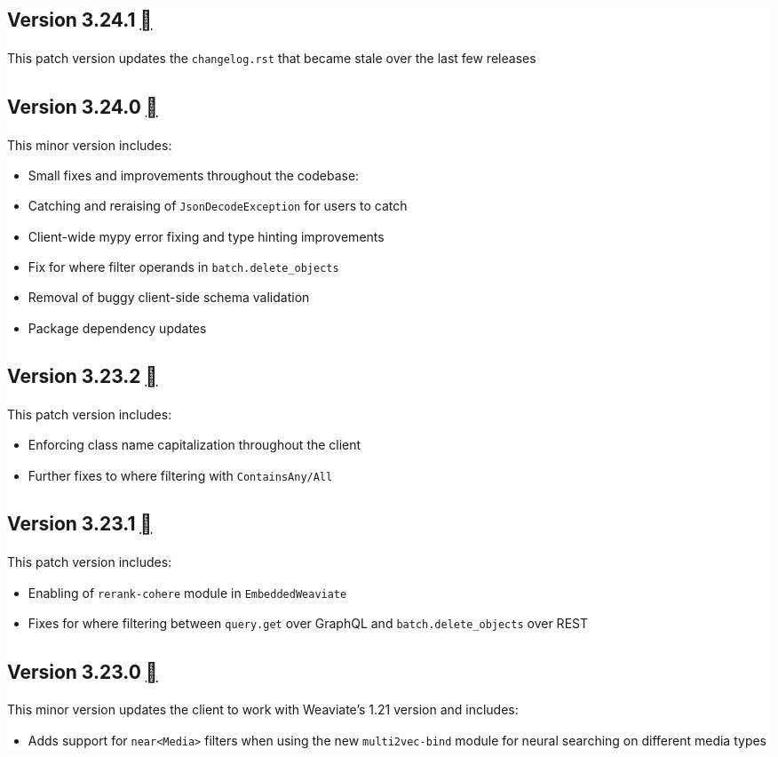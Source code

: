 
## Version 3.24.1 [](https://weaviate-python-client.readthedocs.io/en/stable/changelog.html\#version-3-24-1 "Link to this heading")

This patch version updates the `changelog.rst` that became stale over the last few releases

## Version 3.24.0 [](https://weaviate-python-client.readthedocs.io/en/stable/changelog.html\#version-3-24-0 "Link to this heading")

This minor version includes:

- Small fixes and improvements throughout the codebase:

- Catching and reraising of `JsonDecodeException` for users to catch

- Client-wide mypy error fixing and type hinting improvements

- Fix for where filter operands in `batch.delete_objects`

- Removal of buggy client-side schema validation

- Package dependency updates


## Version 3.23.2 [](https://weaviate-python-client.readthedocs.io/en/stable/changelog.html\#version-3-23-2 "Link to this heading")

This patch version includes:

- Enforcing class name capitalization throughout the client

- Further fixes to where filtering with `ContainsAny/All`


## Version 3.23.1 [](https://weaviate-python-client.readthedocs.io/en/stable/changelog.html\#version-3-23-1 "Link to this heading")

This patch version includes:

- Enabling of `rerank-cohere` module in `EmbeddedWeaviate`

- Fixes for where filtering between `query.get` over GraphQL and `batch.delete_objects` over REST


## Version 3.23.0 [](https://weaviate-python-client.readthedocs.io/en/stable/changelog.html\#version-3-23-0 "Link to this heading")

This minor version updates the client to work with Weaviate’s 1.21 version and includes:

- Adds support for `near<Media>` filters when using the new `multi2vec-bind` module for neural searching on different media types
